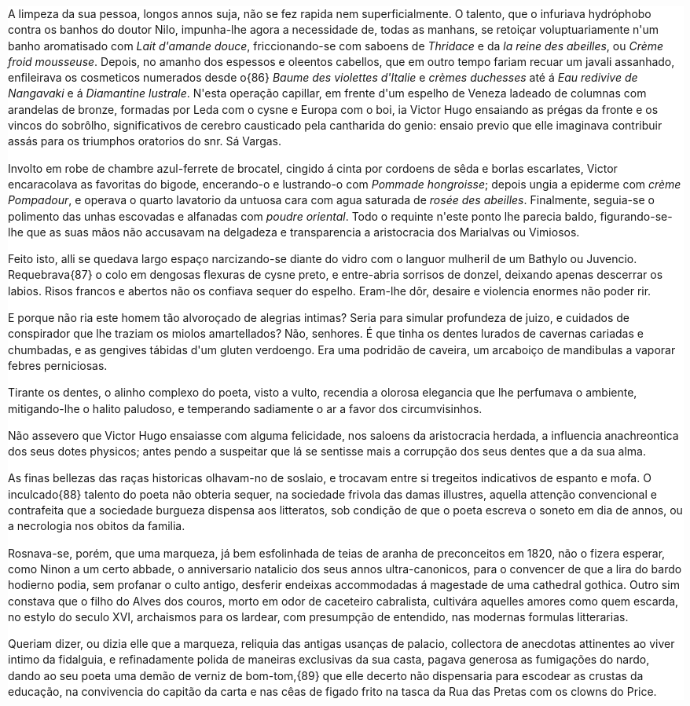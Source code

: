 A limpeza da sua pessoa, longos annos suja, não se fez rapida nem superficialmente. O talento, que o infuriava hydróphobo contra os banhos do doutor Nilo, impunha-lhe agora a necessidade de, todas as manhans, se retoiçar voluptuariamente n'um banho aromatisado com _Lait d'amande douce_, friccionando-se com saboens de _Thridace_ e da _la reine des abeilles_, ou _Crème froid mousseuse_. Depois, no amanho dos espessos e oleentos cabellos, que em outro tempo fariam recuar um javali assanhado, enfileirava os cosmeticos numerados desde o{86} _Baume des violettes d'Italie_ e _crèmes duchesses_ até á _Eau redivive de Nangavaki_ e á _Diamantine lustrale_. N'esta operação capillar, em frente d'um espelho de Veneza ladeado de columnas com arandelas de bronze, formadas por Leda com o cysne e Europa com o boi, ia Victor Hugo ensaiando as prégas da fronte e os vincos do sobrôlho, significativos de cerebro causticado pela cantharida do genio: ensaio previo que elle imaginava contribuir assás para os triumphos oratorios do snr. Sá Vargas.

Involto em robe de chambre azul-ferrete de brocatel, cingido á cinta por cordoens de sêda e borlas escarlates, Victor encaracolava as favoritas do bigode, encerando-o e lustrando-o com _Pommade hongroisse_; depois ungia a epiderme com _crème Pompadour_, e operava o quarto lavatorio da untuosa cara com agua saturada de _rosée des abeilles_. Finalmente, seguia-se o polimento das unhas escovadas e alfanadas com _poudre oriental_. Todo o requinte n'este ponto lhe parecia baldo, figurando-se-lhe que as suas mãos não accusavam na delgadeza e transparencia a aristocracia dos Marialvas ou Vimiosos.

Feito isto, alli se quedava largo espaço narcizando-se diante do vidro com o languor mulheril de um Bathylo ou Juvencio. Requebrava{87} o colo em dengosas flexuras de cysne preto, e entre-abria sorrisos de donzel, deixando apenas descerrar os labios. Risos francos e abertos não os confiava sequer do espelho. Eram-lhe dôr, desaire e violencia enormes não poder rir.

E porque não ria este homem tão alvoroçado de alegrias intimas? Seria para simular profundeza de juizo, e cuidados de conspirador que lhe traziam os miolos amartellados? Não, senhores. É que tinha os dentes lurados de cavernas cariadas e chumbadas, e as gengives tábidas d'um gluten verdoengo. Era uma podridão de caveira, um arcaboiço de mandibulas a vaporar febres perniciosas.

Tirante os dentes, o alinho complexo do poeta, visto a vulto, recendia a olorosa elegancia que lhe perfumava o ambiente, mitigando-lhe o halito paludoso, e temperando sadiamente o ar a favor dos circumvisinhos.

Não assevero que Victor Hugo ensaiasse com alguma felicidade, nos saloens da aristocracia herdada, a influencia anachreontica dos seus dotes physicos; antes pendo a suspeitar que lá se sentisse mais a corrupção dos seus dentes que a da sua alma.

As finas bellezas das raças historicas olhavam-no de soslaio, e trocavam entre si tregeitos indicativos de espanto e mofa. O inculcado{88} talento do poeta não obteria sequer, na sociedade frivola das damas illustres, aquella attenção convencional e contrafeita que a sociedade burgueza dispensa aos litteratos, sob condição de que o poeta escreva o soneto em dia de annos, ou a necrologia nos obitos da familia.

Rosnava-se, porém, que uma marqueza, já bem esfolinhada de teias de aranha de preconceitos em 1820, não o fizera esperar, como Ninon a um certo abbade, o anniversario natalicio dos seus annos ultra-canonicos, para o convencer de que a lira do bardo hodierno podia, sem profanar o culto antigo, desferir endeixas accommodadas á magestade de uma cathedral gothica. Outro sim constava que o filho do Alves dos couros, morto em odor de caceteiro cabralista, cultivára aquelles amores como quem escarda, no estylo do seculo XVI, archaismos para os lardear, com presumpção de entendido, nas modernas formulas litterarias.

Queriam dizer, ou dizia elle que a marqueza, reliquia das antigas usanças de palacio, collectora de anecdotas attinentes ao viver intimo da fidalguia, e refinadamente polida de maneiras exclusivas da sua casta, pagava generosa as fumigações do nardo, dando ao seu poeta uma demão de verniz de bom-tom,{89} que elle decerto não dispensaria para escodear as crustas da educação, na convivencia do capitão da carta e nas cêas de figado frito na tasca da Rua das Pretas com os clowns do Price.
